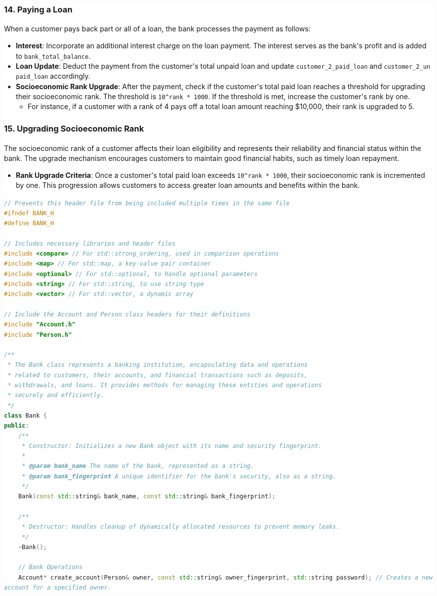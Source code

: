 ### 14. Paying a Loan

When a customer pays back part or all of a loan, the bank processes the payment as follows:

- **Interest**: Incorporate an additional interest charge on the loan payment. The interest serves as the bank's profit and is added to `bank_total_balance`.
- **Loan Update**: Deduct the payment from the customer's total unpaid loan and update `customer_2_paid_loan` and `customer_2_unpaid_loan` accordingly.
- **Socioeconomic Rank Upgrade**: After the payment, check if the customer's total paid loan reaches a threshold for upgrading their socioeconomic rank. The threshold is `10^rank * 1000`. If the threshold is met, increase the customer's rank by one.
  - For instance, if a customer with a rank of 4 pays off a total loan amount reaching $10,000, their rank is upgraded to 5.

### 15. Upgrading Socioeconomic Rank

The socioeconomic rank of a customer affects their loan eligibility and represents their reliability and financial status within the bank. The upgrade mechanism encourages customers to maintain good financial habits, such as timely loan repayment.

- **Rank Upgrade Criteria**: Once a customer's total paid loan exceeds `10^rank * 1000`, their socioeconomic rank is incremented by one. This progression allows customers to access greater loan amounts and benefits within the bank.

```cpp
// Prevents this header file from being included multiple times in the same file
#ifndef BANK_H
#define BANK_H

// Includes necessary libraries and header files
#include <compare> // For std::strong_ordering, used in comparison operations
#include <map> // For std::map, a key-value pair container
#include <optional> // For std::optional, to handle optional parameters
#include <string> // For std::string, to use string type
#include <vector> // For std::vector, a dynamic array

// Include the Account and Person class headers for their definitions
#include "Account.h"
#include "Person.h"

/**
 * The Bank class represents a banking institution, encapsulating data and operations
 * related to customers, their accounts, and financial transactions such as deposits,
 * withdrawals, and loans. It provides methods for managing these entities and operations
 * securely and efficiently.
 */
class Bank {
public:
    /**
     * Constructor: Initializes a new Bank object with its name and security fingerprint.
     *
     * @param bank_name The name of the bank, represented as a string.
     * @param bank_fingerprint A unique identifier for the bank's security, also as a string.
     */
    Bank(const std::string& bank_name, const std::string& bank_fingerprint);

    /**
     * Destructor: Handles cleanup of dynamically allocated resources to prevent memory leaks.
     */
    ~Bank();

    // Bank Operations
    Account* create_account(Person& owner, const std::string& owner_fingerprint, std::string password); // Creates a new account for a specified owner.
```